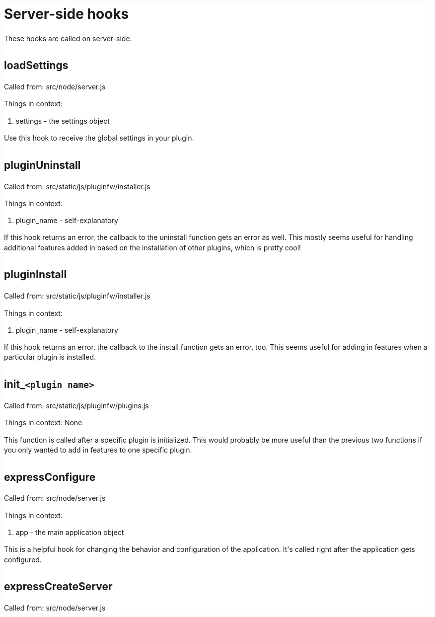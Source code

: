 # Server-side hooks
These hooks are called on server-side.

## loadSettings
Called from: src/node/server.js

Things in context:

1. settings - the settings object

Use this hook to receive the global settings in your plugin.

## pluginUninstall
Called from: src/static/js/pluginfw/installer.js

Things in context:

1. plugin_name - self-explanatory

If this hook returns an error, the callback to the uninstall function gets an error as well. This mostly seems useful for handling additional features added in based on the installation of other plugins, which is pretty cool!

## pluginInstall
Called from: src/static/js/pluginfw/installer.js

Things in context:

1. plugin_name - self-explanatory

If this hook returns an error, the callback to the install function gets an error, too. This seems useful for adding in features when a particular plugin is installed.

## init_`<plugin name>`
Called from: src/static/js/pluginfw/plugins.js

Things in context: None

This function is called after a specific plugin is initialized. This would probably be more useful than the previous two functions if you only wanted to add in features to one specific plugin.

## expressConfigure
Called from: src/node/server.js

Things in context:

1. app - the main application object

This is a helpful hook for changing the behavior and configuration of the application. It's called right after the application gets configured.

## expressCreateServer
Called from: src/node/server.js
